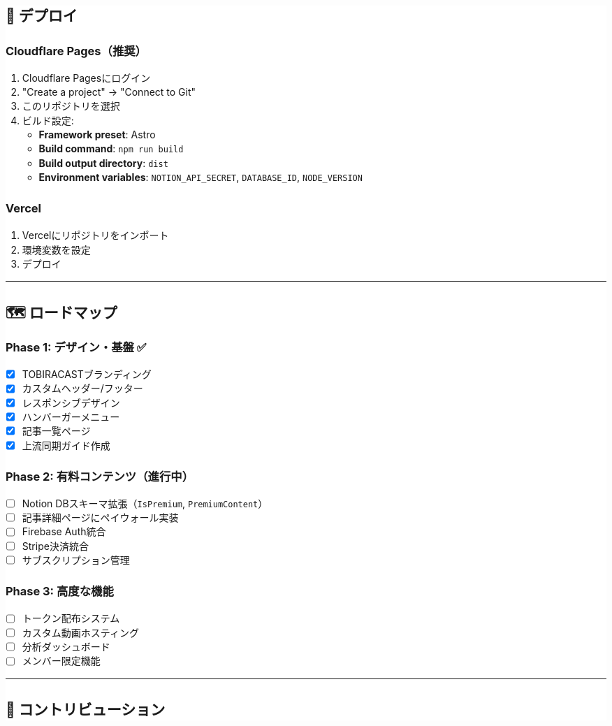
## 🚀 デプロイ

### Cloudflare Pages（推奨）

1. Cloudflare Pagesにログイン
2. "Create a project" → "Connect to Git"
3. このリポジトリを選択
4. ビルド設定:
   - **Framework preset**: Astro
   - **Build command**: `npm run build`
   - **Build output directory**: `dist`
   - **Environment variables**: `NOTION_API_SECRET`, `DATABASE_ID`, `NODE_VERSION`

### Vercel

1. Vercelにリポジトリをインポート
2. 環境変数を設定
3. デプロイ

---

## 🗺️ ロードマップ

### Phase 1: デザイン・基盤 ✅

- [x] TOBIRACASTブランディング
- [x] カスタムヘッダー/フッター
- [x] レスポンシブデザイン
- [x] ハンバーガーメニュー
- [x] 記事一覧ページ
- [x] 上流同期ガイド作成

### Phase 2: 有料コンテンツ（進行中）

- [ ] Notion DBスキーマ拡張（`IsPremium`, `PremiumContent`）
- [ ] 記事詳細ページにペイウォール実装
- [ ] Firebase Auth統合
- [ ] Stripe決済統合
- [ ] サブスクリプション管理

### Phase 3: 高度な機能

- [ ] トークン配布システム
- [ ] カスタム動画ホスティング
- [ ] 分析ダッシュボード
- [ ] メンバー限定機能

---

## 🤝 コントリビューション
